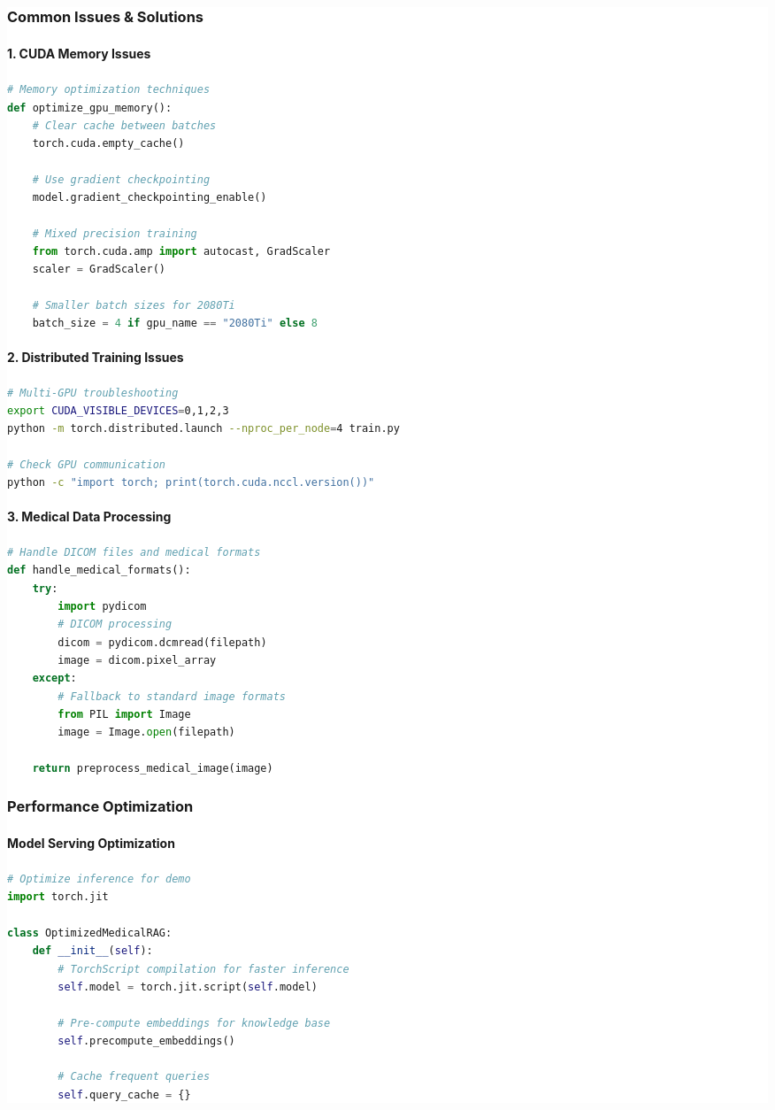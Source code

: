 ### Common Issues & Solutions

#### 1. CUDA Memory Issues
```python
# Memory optimization techniques
def optimize_gpu_memory():
    # Clear cache between batches
    torch.cuda.empty_cache()
    
    # Use gradient checkpointing
    model.gradient_checkpointing_enable()
    
    # Mixed precision training
    from torch.cuda.amp import autocast, GradScaler
    scaler = GradScaler()
    
    # Smaller batch sizes for 2080Ti
    batch_size = 4 if gpu_name == "2080Ti" else 8
```

#### 2. Distributed Training Issues
```bash
# Multi-GPU troubleshooting
export CUDA_VISIBLE_DEVICES=0,1,2,3
python -m torch.distributed.launch --nproc_per_node=4 train.py

# Check GPU communication
python -c "import torch; print(torch.cuda.nccl.version())"
```

#### 3. Medical Data Processing
```python
# Handle DICOM files and medical formats
def handle_medical_formats():
    try:
        import pydicom
        # DICOM processing
        dicom = pydicom.dcmread(filepath)
        image = dicom.pixel_array
    except:
        # Fallback to standard image formats
        from PIL import Image
        image = Image.open(filepath)
    
    return preprocess_medical_image(image)
```

### Performance Optimization

#### Model Serving Optimization
```python
# Optimize inference for demo
import torch.jit

class OptimizedMedicalRAG:
    def __init__(self):
        # TorchScript compilation for faster inference
        self.model = torch.jit.script(self.model)
        
        # Pre-compute embeddings for knowledge base
        self.precompute_embeddings()
        
        # Cache frequent queries
        self.query_cache = {}
```